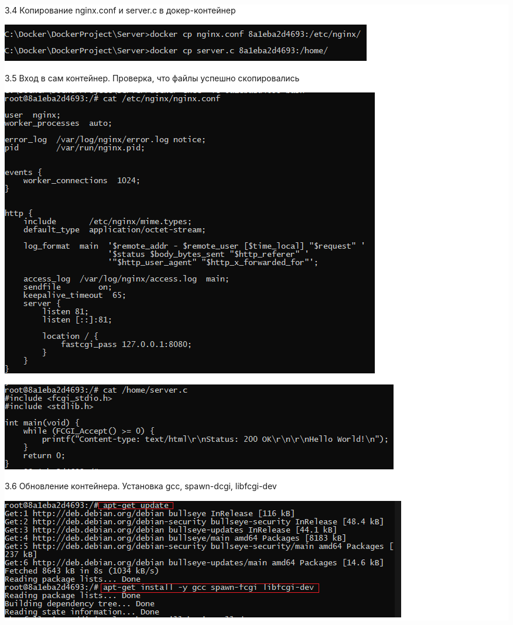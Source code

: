 3.4 Копирование nginx.conf и server.c в докер-контейнер

![image](Screenshots/Part3_4.PNG)

3.5 Вход в сам контейнер. Проверка, что файлы успешно скопировались

![image](Screenshots/Part3_5.PNG)

![image](Screenshots/Part3_6.PNG)

3.6 Обновление контейнера. Установка gcc, spawn-dcgi, libfcgi-dev

![image](Screenshots/Part3_7.PNG)
